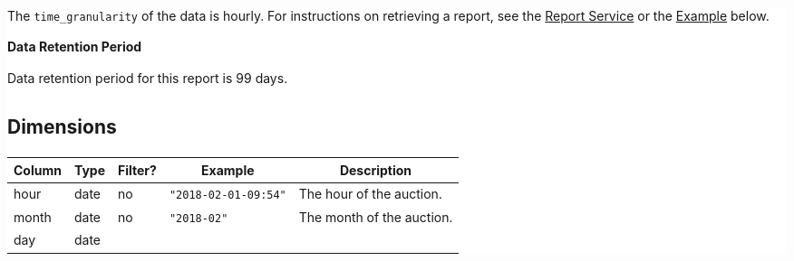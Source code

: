 The `time_granularity` of the data is hourly. For instructions on
retrieving a report, see the <a
href="report-service.md"
class="xref" target="_blank">Report Service</a> or the <a
href="prebid-server-premium-health-analytics.md#Prebid-Server-Premium-Health-Analytics__example"
class="xref">Example</a> below.

**Data Retention Period**

Data retention period for this report is 99 days.



>

## Dimensions

<table class="table">
<thead class="thead">
<tr class="header row">
<th id="Prebid-Server-Premium-Health-Analytics__dimensions__entry__1"
class="entry colsep-1 rowsep-1">Column</th>
<th id="Prebid-Server-Premium-Health-Analytics__dimensions__entry__2"
class="entry colsep-1 rowsep-1">Type</th>
<th id="Prebid-Server-Premium-Health-Analytics__dimensions__entry__3"
class="entry colsep-1 rowsep-1">Filter?</th>
<th id="Prebid-Server-Premium-Health-Analytics__dimensions__entry__4"
class="entry colsep-1 rowsep-1">Example</th>
<th id="Prebid-Server-Premium-Health-Analytics__dimensions__entry__5"
class="entry colsep-1 rowsep-1">Description</th>
</tr>
</thead>
<tbody class="tbody">
<tr class="odd row">
<td class="entry colsep-1 rowsep-1"
headers="Prebid-Server-Premium-Health-Analytics__dimensions__entry__1">hour</td>
<td class="entry colsep-1 rowsep-1"
headers="Prebid-Server-Premium-Health-Analytics__dimensions__entry__2">date</td>
<td class="entry colsep-1 rowsep-1"
headers="Prebid-Server-Premium-Health-Analytics__dimensions__entry__3">no</td>
<td class="entry colsep-1 rowsep-1"
headers="Prebid-Server-Premium-Health-Analytics__dimensions__entry__4"><code
class="ph codeph">"2018-02-01-09:54"</code></td>
<td class="entry colsep-1 rowsep-1"
headers="Prebid-Server-Premium-Health-Analytics__dimensions__entry__5">The
hour of the auction.</td>
</tr>
<tr class="even row">
<td class="entry colsep-1 rowsep-1"
headers="Prebid-Server-Premium-Health-Analytics__dimensions__entry__1">month</td>
<td class="entry colsep-1 rowsep-1"
headers="Prebid-Server-Premium-Health-Analytics__dimensions__entry__2">date</td>
<td class="entry colsep-1 rowsep-1"
headers="Prebid-Server-Premium-Health-Analytics__dimensions__entry__3">no</td>
<td class="entry colsep-1 rowsep-1"
headers="Prebid-Server-Premium-Health-Analytics__dimensions__entry__4"><code
class="ph codeph">"2018-02"</code></td>
<td class="entry colsep-1 rowsep-1"
headers="Prebid-Server-Premium-Health-Analytics__dimensions__entry__5">The
month of the auction.</td>
</tr>
<tr class="odd row">
<td class="entry colsep-1 rowsep-1"
headers="Prebid-Server-Premium-Health-Analytics__dimensions__entry__1">day</td>
<td class="entry colsep-1 rowsep-1"
headers="Prebid-Server-Premium-Health-Analytics__dimensions__entry__2">date</td>